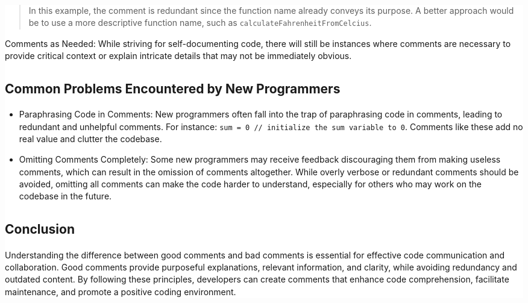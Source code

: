   > In this example, the comment is redundant since the function name already conveys its purpose. A better approach would be to use a more descriptive function name, such as `calculateFahrenheitFromCelcius`.

Comments as Needed: While striving for self-documenting code, there will still be instances where comments are necessary to provide critical context or explain intricate details that may not be immediately obvious.

## Common Problems Encountered by New Programmers

- Paraphrasing Code in Comments: New programmers often fall into the trap of paraphrasing code in comments, leading to redundant and unhelpful comments. For instance: `sum = 0 // initialize the sum variable to 0`. Comments like these add no real value and clutter the codebase.

- Omitting Comments Completely: Some new programmers may receive feedback discouraging them from making useless comments, which can result in the omission of comments altogether. While overly verbose or redundant comments should be avoided, omitting all comments can make the code harder to understand, especially for others who may work on the codebase in the future.

## Conclusion

Understanding the difference between good comments and bad comments is essential for effective code communication and collaboration. Good comments provide purposeful explanations, relevant information, and clarity, while avoiding redundancy and outdated content. By following these principles, developers can create comments that enhance code comprehension, facilitate maintenance, and promote a positive coding environment.
